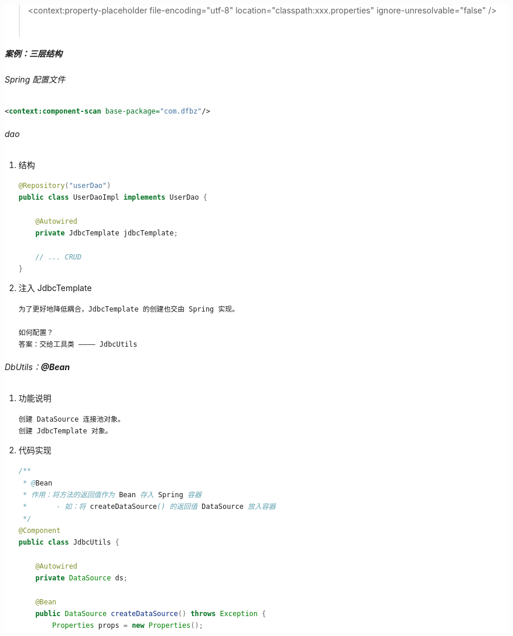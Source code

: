   >    <context:property-placeholder file-encoding="utf-8" 
  >                                  location="classpath:xxx.properties" 
  >                                  ignore-unresolvable="false" />
  >    ~~~
  >
  >    







##### 案例：三层结构

###### Spring 配置文件

~~~xml
<context:component-scan base-package="com.dfbz"/>
~~~



###### dao

1. 结构

   ~~~java
   @Repository("userDao")
   public class UserDaoImpl implements UserDao {
   
       @Autowired
       private JdbcTemplate jdbcTemplate;
   
       // ... CRUD
   }
   ~~~

2. 注入 JdbcTemplate

   ~~~txt
   为了更好地降低耦合，JdbcTemplate 的创建也交由 Spring 实现。
   
   如何配置？
   答案：交给工具类 ———— JdbcUtils
   ~~~

   

###### DbUtils：**@Bean**

1. 功能说明

   ~~~txt
   创建 DataSource 连接池对象。
   创建 JdbcTemplate 对象。
   ~~~

2. 代码实现

   ~~~java
   /**
    * @Bean
    * 作用：将方法的返回值作为 Bean 存入 Spring 容器
    * 		- 如：将 createDataSource() 的返回值 DataSource 放入容器
    */
   @Component
   public class JdbcUtils {
   
       @Autowired
       private DataSource ds;
   
       @Bean
       public DataSource createDataSource() throws Exception {
           Properties props = new Properties();
   ~~~